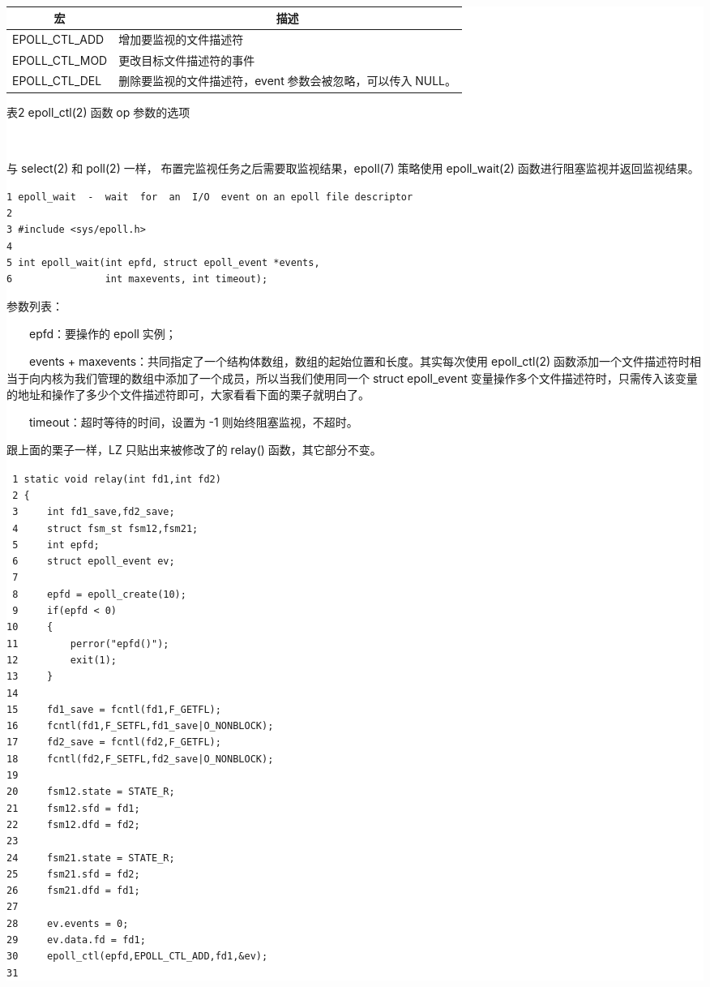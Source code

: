 | 宏            | 描述                                                        |
| ------------- | ----------------------------------------------------------- |
| EPOLL_CTL_ADD | 增加要监视的文件描述符                                      |
| EPOLL_CTL_MOD | 更改目标文件描述符的事件                                    |
| EPOLL_CTL_DEL | 删除要监视的文件描述符，event 参数会被忽略，可以传入 NULL。 |

表2 epoll_ctl(2) 函数 op 参数的选项

　　 

 

与 select(2) 和 poll(2) 一样， 布置完监视任务之后需要取监视结果，epoll(7) 策略使用 epoll_wait(2) 函数进行阻塞监视并返回监视结果。

```
1 epoll_wait  -  wait  for  an  I/O  event on an epoll file descriptor
2 
3 #include <sys/epoll.h>
4 
5 int epoll_wait(int epfd, struct epoll_event *events,
6                int maxevents, int timeout);
```

 

参数列表：

　　epfd：要操作的 epoll 实例；

　　events + maxevents：共同指定了一个结构体数组，数组的起始位置和长度。其实每次使用 epoll_ctl(2) 函数添加一个文件描述符时相当于向内核为我们管理的数组中添加了一个成员，所以当我们使用同一个 struct epoll_event 变量操作多个文件描述符时，只需传入该变量的地址和操作了多少个文件描述符即可，大家看看下面的栗子就明白了。

　　timeout：超时等待的时间，设置为 -1 则始终阻塞监视，不超时。

跟上面的栗子一样，LZ 只贴出来被修改了的 relay() 函数，其它部分不变。



```
 1 static void relay(int fd1,int fd2)
 2 {
 3     int fd1_save,fd2_save;    
 4     struct fsm_st fsm12,fsm21;
 5     int epfd;
 6     struct epoll_event ev;
 7 
 8     epfd = epoll_create(10);
 9     if(epfd < 0)
10     {
11         perror("epfd()");
12         exit(1);
13     }
14 
15     fd1_save = fcntl(fd1,F_GETFL);
16     fcntl(fd1,F_SETFL,fd1_save|O_NONBLOCK);
17     fd2_save = fcntl(fd2,F_GETFL);
18     fcntl(fd2,F_SETFL,fd2_save|O_NONBLOCK);
19 
20     fsm12.state = STATE_R;
21     fsm12.sfd = fd1;
22     fsm12.dfd = fd2;
23 
24     fsm21.state = STATE_R;
25     fsm21.sfd = fd2;
26     fsm21.dfd = fd1;
27 
28     ev.events = 0;
29     ev.data.fd = fd1;
30     epoll_ctl(epfd,EPOLL_CTL_ADD,fd1,&ev);
31     
```
